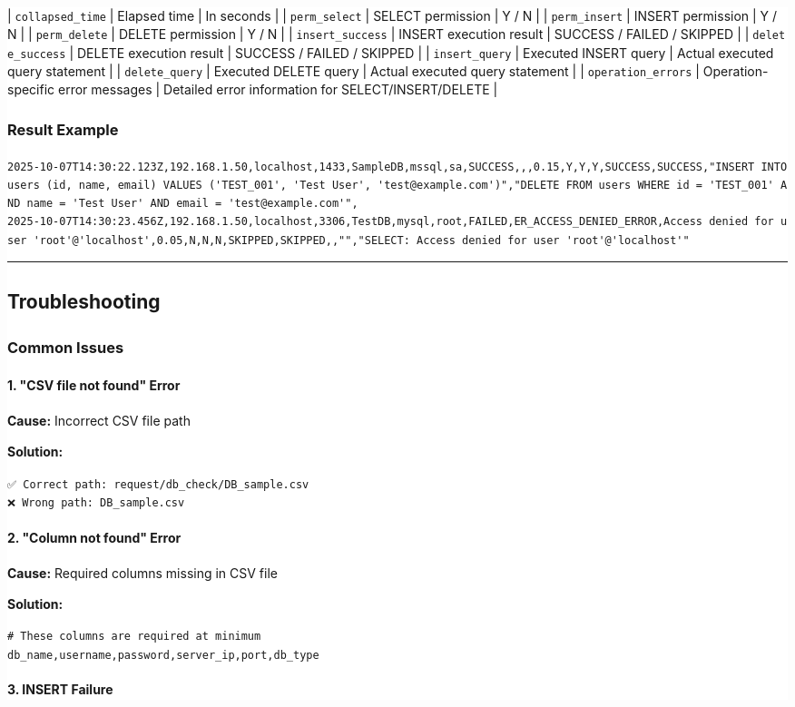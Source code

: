 | `collapsed_time` | Elapsed time | In seconds |
| `perm_select` | SELECT permission | Y / N |
| `perm_insert` | INSERT permission | Y / N |
| `perm_delete` | DELETE permission | Y / N |
| `insert_success` | INSERT execution result | SUCCESS / FAILED / SKIPPED |
| `delete_success` | DELETE execution result | SUCCESS / FAILED / SKIPPED |
| `insert_query` | Executed INSERT query | Actual executed query statement |
| `delete_query` | Executed DELETE query | Actual executed query statement |
| `operation_errors` | Operation-specific error messages | Detailed error information for SELECT/INSERT/DELETE |

### Result Example

```csv
2025-10-07T14:30:22.123Z,192.168.1.50,localhost,1433,SampleDB,mssql,sa,SUCCESS,,,0.15,Y,Y,Y,SUCCESS,SUCCESS,"INSERT INTO users (id, name, email) VALUES ('TEST_001', 'Test User', 'test@example.com')","DELETE FROM users WHERE id = 'TEST_001' AND name = 'Test User' AND email = 'test@example.com'",
2025-10-07T14:30:23.456Z,192.168.1.50,localhost,3306,TestDB,mysql,root,FAILED,ER_ACCESS_DENIED_ERROR,Access denied for user 'root'@'localhost',0.05,N,N,N,SKIPPED,SKIPPED,,"","SELECT: Access denied for user 'root'@'localhost'"
```

---

## Troubleshooting

### Common Issues

#### 1. "CSV file not found" Error

**Cause:** Incorrect CSV file path

**Solution:**
```
✅ Correct path: request/db_check/DB_sample.csv
❌ Wrong path: DB_sample.csv
```

#### 2. "Column not found" Error

**Cause:** Required columns missing in CSV file

**Solution:**
```csv
# These columns are required at minimum
db_name,username,password,server_ip,port,db_type
```

#### 3. INSERT Failure
